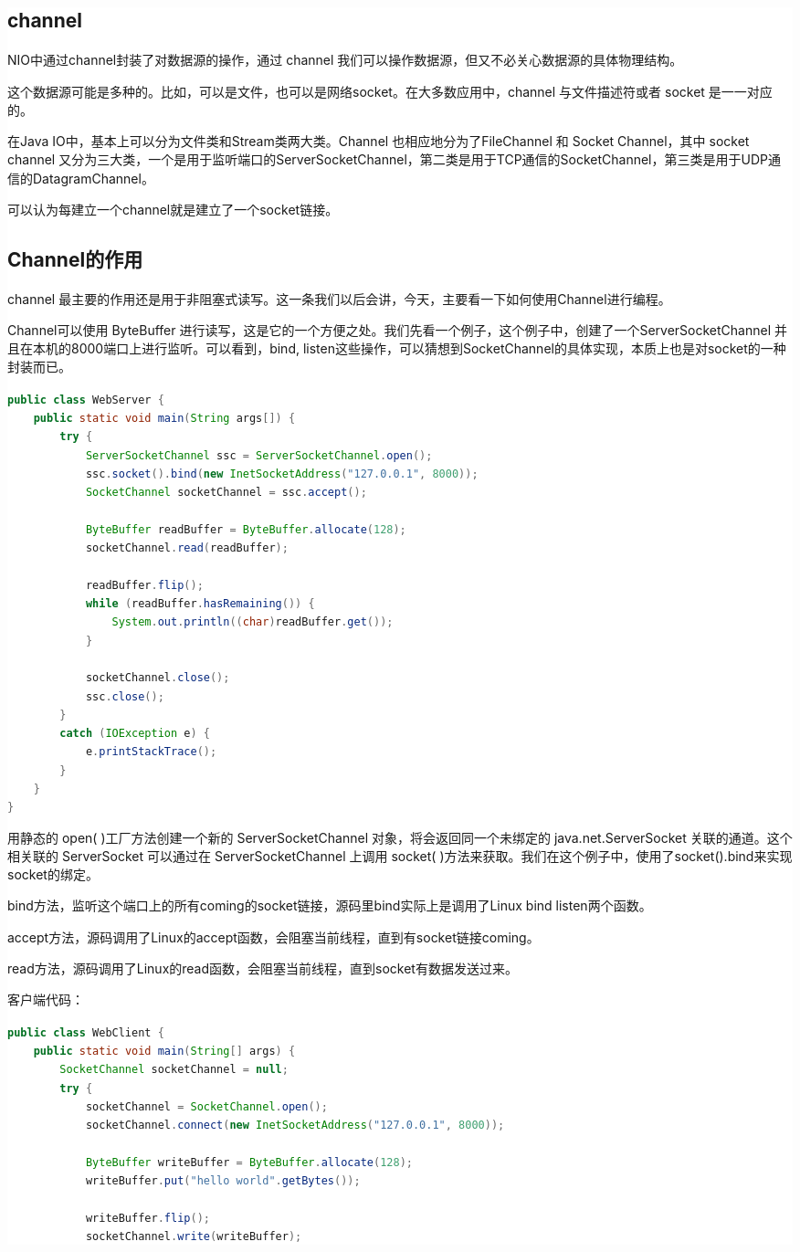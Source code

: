 ## channel

NIO中通过channel封装了对数据源的操作，通过 channel 我们可以操作数据源，但又不必关心数据源的具体物理结构。

这个数据源可能是多种的。比如，可以是文件，也可以是网络socket。在大多数应用中，channel 与文件描述符或者 socket 是一一对应的。

在Java IO中，基本上可以分为文件类和Stream类两大类。Channel 也相应地分为了FileChannel 和 Socket Channel，其中 socket channel 又分为三大类，一个是用于监听端口的ServerSocketChannel，第二类是用于TCP通信的SocketChannel，第三类是用于UDP通信的DatagramChannel。

可以认为每建立一个channel就是建立了一个socket链接。

## Channel的作用

channel 最主要的作用还是用于非阻塞式读写。这一条我们以后会讲，今天，主要看一下如何使用Channel进行编程。

Channel可以使用 ByteBuffer 进行读写，这是它的一个方便之处。我们先看一个例子，这个例子中，创建了一个ServerSocketChannel 并且在本机的8000端口上进行监听。可以看到，bind, listen这些操作，可以猜想到SocketChannel的具体实现，本质上也是对socket的一种封装而已。

```java
public class WebServer {
    public static void main(String args[]) {
        try {
            ServerSocketChannel ssc = ServerSocketChannel.open();
            ssc.socket().bind(new InetSocketAddress("127.0.0.1", 8000));
            SocketChannel socketChannel = ssc.accept();

            ByteBuffer readBuffer = ByteBuffer.allocate(128);
            socketChannel.read(readBuffer);

            readBuffer.flip();
            while (readBuffer.hasRemaining()) {
                System.out.println((char)readBuffer.get());
            }

            socketChannel.close();
            ssc.close();
        }
        catch (IOException e) {
            e.printStackTrace();
        }
    }
}
```

用静态的 open( )工厂方法创建一个新的 ServerSocketChannel 对象，将会返回同一个未绑定的 java.net.ServerSocket 关联的通道。这个相关联的 ServerSocket 可以通过在 ServerSocketChannel 上调用 socket( )方法来获取。我们在这个例子中，使用了socket().bind来实现socket的绑定。

bind方法，监听这个端口上的所有coming的socket链接，源码里bind实际上是调用了Linux bind listen两个函数。

accept方法，源码调用了Linux的accept函数，会阻塞当前线程，直到有socket链接coming。

read方法，源码调用了Linux的read函数，会阻塞当前线程，直到socket有数据发送过来。

客户端代码：

```java
public class WebClient {
    public static void main(String[] args) {
        SocketChannel socketChannel = null;
        try {
            socketChannel = SocketChannel.open();
            socketChannel.connect(new InetSocketAddress("127.0.0.1", 8000));

            ByteBuffer writeBuffer = ByteBuffer.allocate(128);
            writeBuffer.put("hello world".getBytes());

            writeBuffer.flip();
            socketChannel.write(writeBuffer);
```